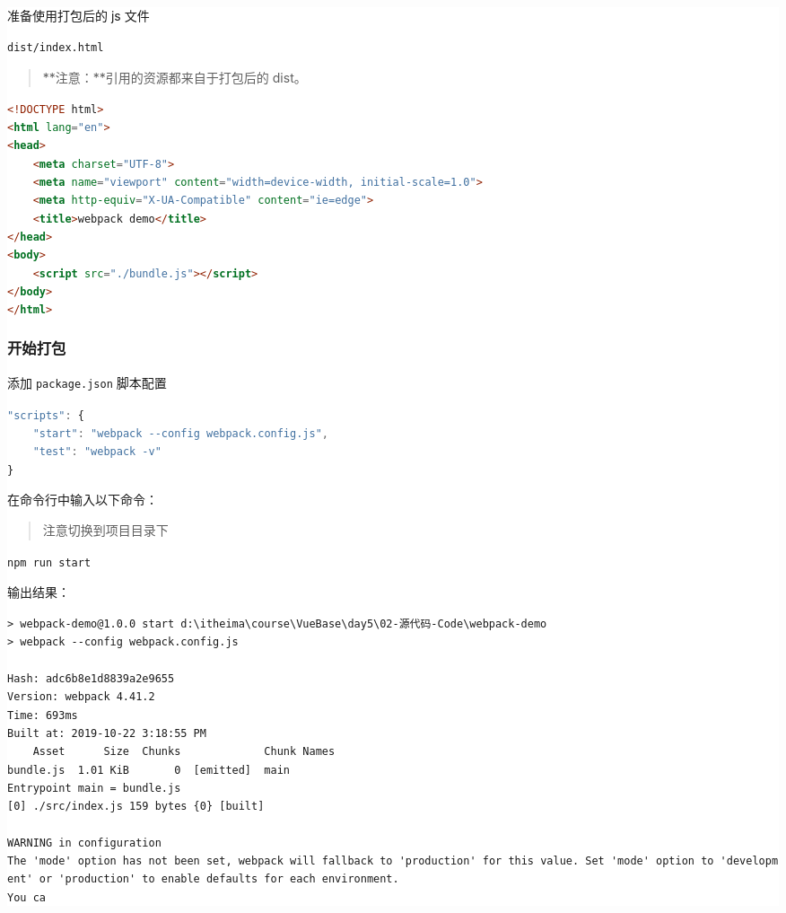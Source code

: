 

准备使用打包后的 js 文件

`dist/index.html`

> **注意：**引用的资源都来自于打包后的 dist。

```html
<!DOCTYPE html>
<html lang="en">
<head>
    <meta charset="UTF-8">
    <meta name="viewport" content="width=device-width, initial-scale=1.0">
    <meta http-equiv="X-UA-Compatible" content="ie=edge">
    <title>webpack demo</title>
</head>
<body>
    <script src="./bundle.js"></script>
</body>
</html>
```



### 开始打包

添加 `package.json` 脚本配置

```js
"scripts": {
    "start": "webpack --config webpack.config.js",
    "test": "webpack -v"
}
```



在命令行中输入以下命令：

> 注意切换到项目目录下

```
npm run start
```



输出结果：

```
> webpack-demo@1.0.0 start d:\itheima\course\VueBase\day5\02-源代码-Code\webpack-demo
> webpack --config webpack.config.js

Hash: adc6b8e1d8839a2e9655
Version: webpack 4.41.2
Time: 693ms
Built at: 2019-10-22 3:18:55 PM
    Asset      Size  Chunks             Chunk Names
bundle.js  1.01 KiB       0  [emitted]  main
Entrypoint main = bundle.js
[0] ./src/index.js 159 bytes {0} [built]

WARNING in configuration
The 'mode' option has not been set, webpack will fallback to 'production' for this value. Set 'mode' option to 'development' or 'production' to enable defaults for each environment.
You ca
```
